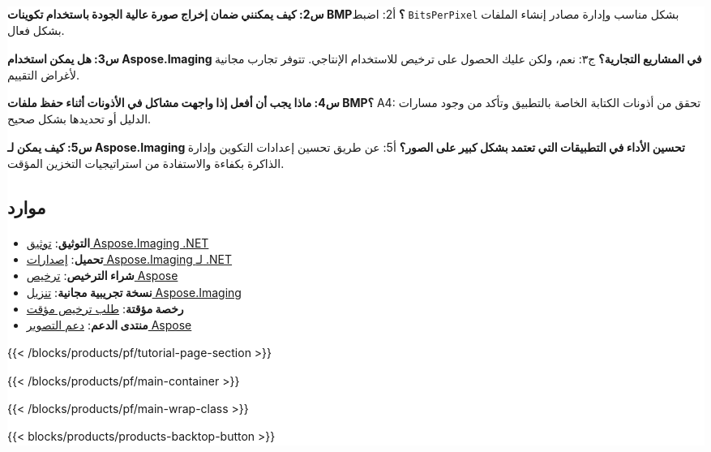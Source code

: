 **س2: كيف يمكنني ضمان إخراج صورة عالية الجودة باستخدام تكوينات BMP؟**
أ2: اضبط `BitsPerPixel` بشكل مناسب وإدارة مصادر إنشاء الملفات بشكل فعال.

**س3: هل يمكن استخدام Aspose.Imaging في المشاريع التجارية؟**
ج٣: نعم، ولكن عليك الحصول على ترخيص للاستخدام الإنتاجي. تتوفر تجارب مجانية لأغراض التقييم.

**س4: ماذا يجب أن أفعل إذا واجهت مشاكل في الأذونات أثناء حفظ ملفات BMP؟**
A4: تحقق من أذونات الكتابة الخاصة بالتطبيق وتأكد من وجود مسارات الدليل أو تحديدها بشكل صحيح.

**س5: كيف يمكن لـ Aspose.Imaging تحسين الأداء في التطبيقات التي تعتمد بشكل كبير على الصور؟**
أ5: عن طريق تحسين إعدادات التكوين وإدارة الذاكرة بكفاءة والاستفادة من استراتيجيات التخزين المؤقت.

## موارد
- **التوثيق**: [توثيق Aspose.Imaging .NET](https://reference.aspose.com/imaging/net/)
- **تحميل**: [إصدارات Aspose.Imaging لـ .NET](https://releases.aspose.com/imaging/net/)
- **شراء الترخيص**: [ترخيص Aspose](https://purchase.aspose.com/buy)
- **نسخة تجريبية مجانية**: [تنزيل Aspose.Imaging](https://releases.aspose.com/imaging/net/)
- **رخصة مؤقتة**: [طلب ترخيص مؤقت](https://purchase.aspose.com/temporary-license/)
- **منتدى الدعم**: [دعم التصوير Aspose](https://forum.aspose.com/c/imaging/10)

{{< /blocks/products/pf/tutorial-page-section >}}

{{< /blocks/products/pf/main-container >}}

{{< /blocks/products/pf/main-wrap-class >}}

{{< blocks/products/products-backtop-button >}}